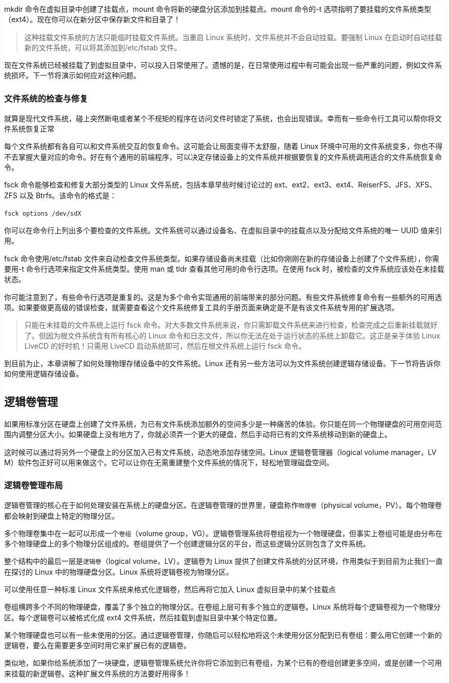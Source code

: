 mkdir 命令在虚拟目录中创建了挂载点，mount 命令将新的硬盘分区添加到挂载点。mount 命令的-t 选项指明了要挂载的文件系统类型（ext4）。现在你可以在新分区中保存新文件和目录了！

> 这种挂载文件系统的方法只能临时挂载文件系统。当重启 Linux 系统时，文件系统并不会自动挂载。要强制 Linux 在启动时自动挂载新的文件系统，可以将其添加到/etc/fstab 文件。

现在文件系统已经被挂载了到虚拟目录中，可以投入日常使用了。遗憾的是，在日常使用过程中有可能会出现一些严重的问题，例如文件系统损坏。下一节将演示如何应对这种问题。

### 文件系统的检查与修复

就算是现代文件系统，碰上突然断电或者某个不规矩的程序在访问文件时锁定了系统，也会出现错误。幸而有一些命令行工具可以帮你将文件系统恢复正常

每个文件系统都有各自可以和文件系统交互的恢复命令。这可能会让局面变得不太舒服，随着 Linux 环境中可用的文件系统变多，你也不得不去掌握大量对应的命令。好在有个通用的前端程序，可以决定存储设备上的文件系统并根据要恢复的文件系统调用适合的文件系统恢复命令。

fsck 命令能够检查和修复大部分类型的 Linux 文件系统，包括本章早些时候讨论过的 ext、ext2、ext3、ext4、ReiserFS、JFS、XFS、ZFS 以及 Btrfs。该命令的格式是：

```bash
fsck options /dev/sdX
```

你可以在命令行上列出多个要检查的文件系统。文件系统可以通过设备名、在虚拟目录中的挂载点以及分配给文件系统的唯一 UUID 值来引用。

fsck 命令使用/etc/fstab 文件来自动检查文件系统类型。如果存储设备尚未挂载（比如你刚刚在新的存储设备上创建了个文件系统），你需要用-t 命令行选项来指定文件系统类型。使用 man 或 tldr 查看其他可用的命令行选项。在使用 fsck 时，被检查的文件系统应该处在未挂载状态。

你可能注意到了，有些命令行选项是重复的。这是为多个命令实现通用的前端带来的部分问题。有些文件系统修复命令有一些额外的可用选项。如果要做更高级的错误检查，就需要查看这个文件系统修复工具的手册页面来确定是不是有该文件系统专用的扩展选项。

> 只能在未挂载的文件系统上运行 fsck 命令。对大多数文件系统来说，你只需卸载文件系统来进行检查，检查完成之后重新挂载就好了。但因为根文件系统含有所有核心的 Linux 命令和日志文件，所以你无法在处于运行状态的系统上卸载它。这正是亲手体验 Linux LiveCD 的好时机！只需用 LiveCD 启动系统即可，然后在根文件系统上运行 fsck 命令。

到目前为止，本章讲解了如何处理物理存储设备中的文件系统。Linux 还有另一些方法可以为文件系统创建逻辑存储设备。下一节将告诉你如何使用逻辑存储设备。

## 逻辑卷管理

如果用标准分区在硬盘上创建了文件系统，为已有文件系统添加额外的空间多少是一种痛苦的体验。你只能在同一个物理硬盘的可用空间范围内调整分区大小。如果硬盘上没有地方了，你就必须弄一个更大的硬盘，然后手动将已有的文件系统移动到新的硬盘上。

这时候可以通过将另外一个硬盘上的分区加入已有文件系统，动态地添加存储空间。Linux 逻辑卷管理器（logical volume manager，LV M）软件包正好可以用来做这个。它可以让你在无需重建整个文件系统的情况下，轻松地管理磁盘空间。

### 逻辑卷管理布局

逻辑卷管理的核心在于如何处理安装在系统上的硬盘分区。在逻辑卷管理的世界里，硬盘称作`物理卷`（physical volume，PV）。每个物理卷都会映射到硬盘上特定的物理分区。

多个物理卷集中在一起可以形成一个`卷组`（volume group，VG）。逻辑卷管理系统将卷组视为一个物理硬盘，但事实上卷组可能是由分布在多个物理硬盘上的多个物理分区组成的。卷组提供了一个创建逻辑分区的平台，而这些逻辑分区则包含了文件系统。

整个结构中的最后一层是`逻辑卷`（logical volume，LV）。逻辑卷为 Linux 提供了创建文件系统的分区环境，作用类似于到目前为止我们一直在探讨的 Linux 中的物理硬盘分区。Linux 系统将逻辑卷视为物理分区。

可以使用任意一种标准 Linux 文件系统来格式化逻辑卷，然后再将它加入 Linux 虚拟目录中的某个挂载点

卷组横跨多个不同的物理硬盘，覆盖了多个独立的物理分区。在卷组上层可有多个独立的逻辑卷。Linux 系统将每个逻辑卷视为一个物理分区。每个逻辑卷可以被格式化成 ext4 文件系统，然后挂载到虚拟目录中某个特定位置。

某个物理硬盘也可以有一些未使用的分区。通过逻辑卷管理，你随后可以轻松地将这个未使用分区分配到已有卷组：要么用它创建一个新的逻辑卷，要么在需要更多空间时用它来扩展已有的逻辑卷。

类似地，如果你给系统添加了一块硬盘，逻辑卷管理系统允许你将它添加到已有卷组，为某个已有的卷组创建更多空间，或是创建一个可用来挂载的新逻辑卷。这种扩展文件系统的方法要好用得多！
